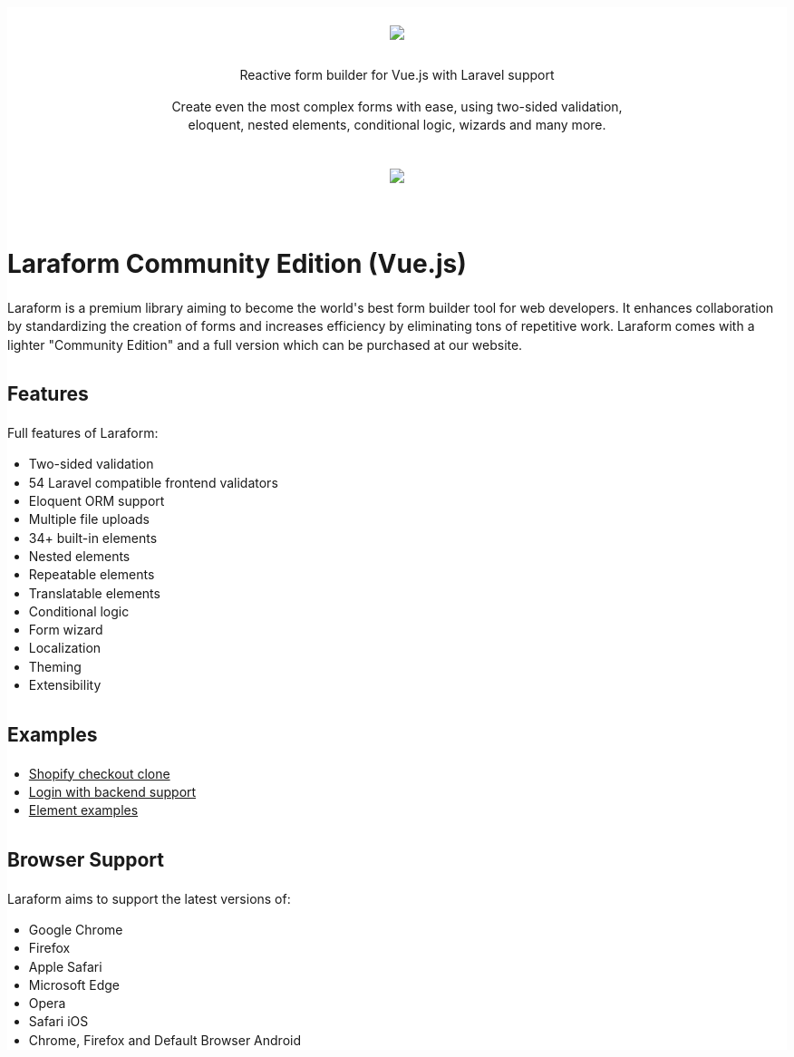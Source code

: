 <div align="center">

<a href="https://laraform.io"><img src="assets/logo.svg" style="margin: 20px auto 10px" width="220"></a>

Reactive form builder for Vue.js with Laravel support

Create even the most complex forms with ease, using two-sided validation, <br> eloquent, nested elements, conditional logic, wizards and many more.

<a href="https://laraform.io"><img src="screenshots/screencast-1.gif" style="margin: 24px auto 24px" width="540"></a>

</div>

# Laraform Community Edition (Vue.js)

Laraform is a premium library aiming to become the world's best form builder tool for web developers. It enhances collaboration by standardizing the creation of forms and increases efficiency by eliminating tons of repetitive work. Laraform comes with a lighter "Community Edition" and a full version which can be purchased at our website.

## Features

Full features of Laraform:

* Two-sided validation
* 54 Laravel compatible frontend validators
* Eloquent ORM support
* Multiple file uploads
* 34+ built-in elements
* Nested elements
* Repeatable elements
* Translatable elements
* Conditional logic
* Form wizard
* Localization
* Theming
* Extensibility

## Examples

* [Shopify checkout clone](https://laraform.io/examples#shopify)
* [Login with backend support](https://laraform.io/examples#login)
* [Element examples](https://laraform.io/examples#elements)

## Browser Support

Laraform aims to support the latest versions of:

* Google Chrome
* Firefox
* Apple Safari
* Microsoft Edge
* Opera
* Safari iOS
* Chrome, Firefox and Default Browser Android
